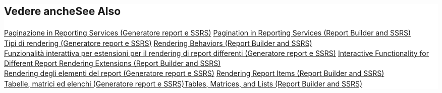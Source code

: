 ## <a name="see-also"></a><span data-ttu-id="930d6-370">Vedere anche</span><span class="sxs-lookup"><span data-stu-id="930d6-370">See Also</span></span>  
 <span data-ttu-id="930d6-371">[Paginazione in Reporting Services &#40;Generatore report e SSRS&#41;](../report-design/pagination-in-reporting-services-report-builder-and-ssrs.md) </span><span class="sxs-lookup"><span data-stu-id="930d6-371">[Pagination in Reporting Services &#40;Report Builder  and SSRS&#41;](../report-design/pagination-in-reporting-services-report-builder-and-ssrs.md) </span></span>  
 <span data-ttu-id="930d6-372">[Tipi di rendering &#40;Generatore report e SSRS&#41;](../report-design/rendering-behaviors-report-builder-and-ssrs.md) </span><span class="sxs-lookup"><span data-stu-id="930d6-372">[Rendering Behaviors &#40;Report Builder  and SSRS&#41;](../report-design/rendering-behaviors-report-builder-and-ssrs.md) </span></span>  
 <span data-ttu-id="930d6-373">[Funzionalità interattiva per estensioni per il rendering di report differenti &#40;Generatore report e SSRS&#41;](interactive-functionality-different-report-rendering-extensions.md) </span><span class="sxs-lookup"><span data-stu-id="930d6-373">[Interactive Functionality for Different Report Rendering Extensions &#40;Report Builder and SSRS&#41;](interactive-functionality-different-report-rendering-extensions.md) </span></span>  
 <span data-ttu-id="930d6-374">[Rendering degli elementi del report &#40;Generatore report e SSRS&#41;](../report-design/rendering-report-items-report-builder-and-ssrs.md) </span><span class="sxs-lookup"><span data-stu-id="930d6-374">[Rendering Report Items &#40;Report Builder and SSRS&#41;](../report-design/rendering-report-items-report-builder-and-ssrs.md) </span></span>  
 [<span data-ttu-id="930d6-375">Tabelle, matrici ed elenchi &#40;Generatore report e SSRS&#41;</span><span class="sxs-lookup"><span data-stu-id="930d6-375">Tables, Matrices, and Lists &#40;Report Builder and SSRS&#41;</span></span>](../report-design/create-invoices-and-forms-with-lists-report-builder-and-ssrs.md)  
  
  
